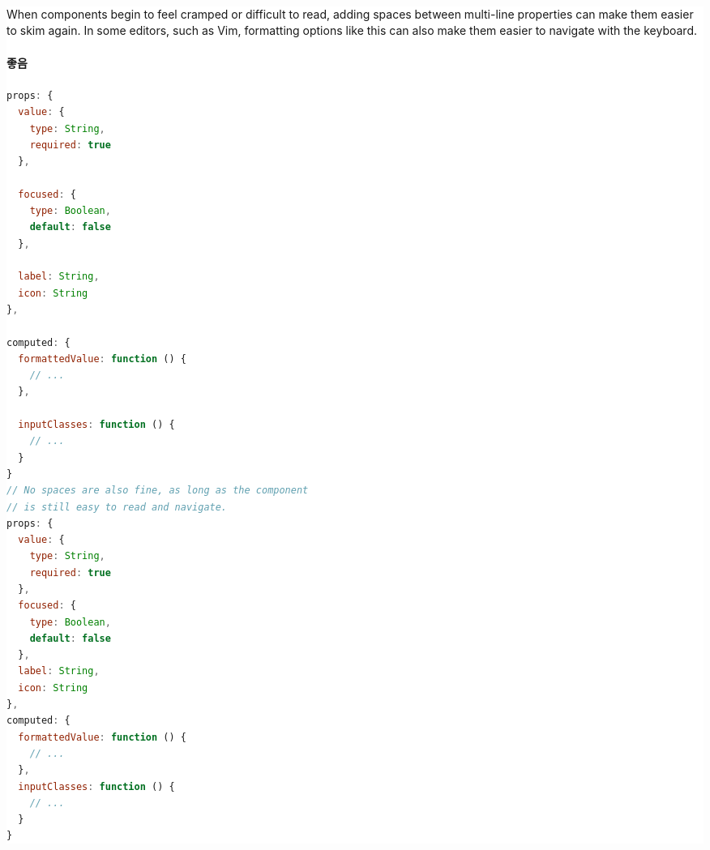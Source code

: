 When components begin to feel cramped or difficult to read, adding spaces between multi-line properties can make them easier to skim again. In some editors, such as Vim, formatting options like this can also make them easier to navigate with the keyboard.

#### 좋음

```javascript
props: {
  value: {
    type: String,
    required: true
  },

  focused: {
    type: Boolean,
    default: false
  },

  label: String,
  icon: String
},

computed: {
  formattedValue: function () {
    // ...
  },

  inputClasses: function () {
    // ...
  }
}
// No spaces are also fine, as long as the component
// is still easy to read and navigate.
props: {
  value: {
    type: String,
    required: true
  },
  focused: {
    type: Boolean,
    default: false
  },
  label: String,
  icon: String
},
computed: {
  formattedValue: function () {
    // ...
  },
  inputClasses: function () {
    // ...
  }
}
```

